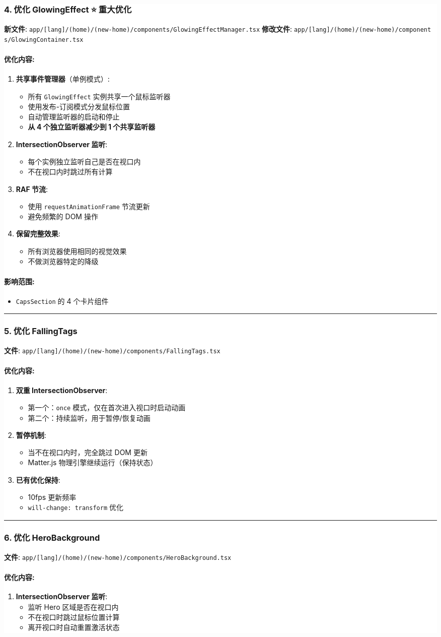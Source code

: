 
### 4. 优化 GlowingEffect ⭐ 重大优化
**新文件**: `app/[lang]/(home)/(new-home)/components/GlowingEffectManager.tsx`
**修改文件**: `app/[lang]/(home)/(new-home)/components/GlowingContainer.tsx`

#### 优化内容:
1. **共享事件管理器**（单例模式）:
   - 所有 `GlowingEffect` 实例共享一个鼠标监听器
   - 使用发布-订阅模式分发鼠标位置
   - 自动管理监听器的启动和停止
   - **从 4 个独立监听器减少到 1 个共享监听器**

2. **IntersectionObserver 监听**:
   - 每个实例独立监听自己是否在视口内
   - 不在视口内时跳过所有计算

3. **RAF 节流**:
   - 使用 `requestAnimationFrame` 节流更新
   - 避免频繁的 DOM 操作

4. **保留完整效果**:
   - 所有浏览器使用相同的视觉效果
   - 不做浏览器特定的降级

#### 影响范围:
- `CapsSection` 的 4 个卡片组件

---

### 5. 优化 FallingTags
**文件**: `app/[lang]/(home)/(new-home)/components/FallingTags.tsx`

#### 优化内容:
1. **双重 IntersectionObserver**:
   - 第一个：`once` 模式，仅在首次进入视口时启动动画
   - 第二个：持续监听，用于暂停/恢复动画

2. **暂停机制**:
   - 当不在视口内时，完全跳过 DOM 更新
   - Matter.js 物理引擎继续运行（保持状态）

3. **已有优化保持**:
   - 10fps 更新频率
   - `will-change: transform` 优化

---

### 6. 优化 HeroBackground
**文件**: `app/[lang]/(home)/(new-home)/components/HeroBackground.tsx`

#### 优化内容:
1. **IntersectionObserver 监听**:
   - 监听 Hero 区域是否在视口内
   - 不在视口时跳过鼠标位置计算
   - 离开视口时自动重置激活状态
